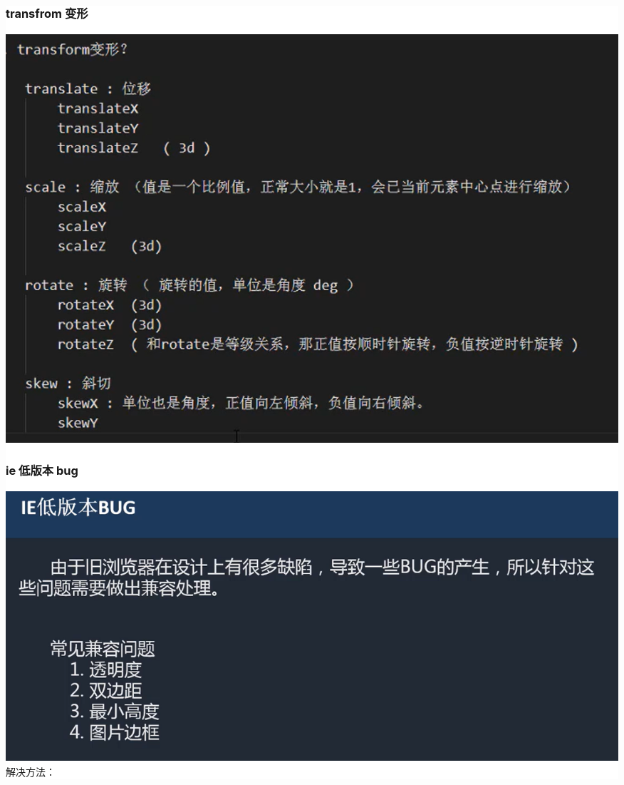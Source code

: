 ### transfrom 变形

![transfrom变形](./img/transfrom变形.png)

### ie 低版本 bug

![](./img/ie低版本bug.png)
解决方法：